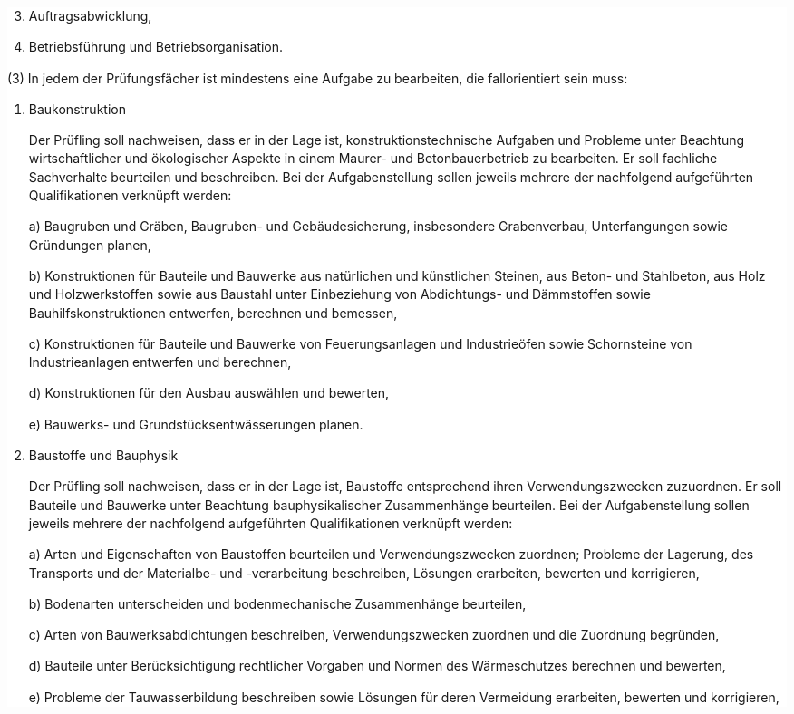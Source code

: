 
3.  Auftragsabwicklung,


4.  Betriebsführung und Betriebsorganisation.




(3) In jedem der Prüfungsfächer ist mindestens eine Aufgabe zu bearbeiten, die fallorientiert sein muss:

1.  Baukonstruktion

    Der Prüfling soll nachweisen, dass er in der Lage ist, konstruktionstechnische Aufgaben und Probleme unter Beachtung wirtschaftlicher und ökologischer Aspekte in einem Maurer- und Betonbauerbetrieb zu bearbeiten. Er soll fachliche Sachverhalte beurteilen und beschreiben. Bei der Aufgabenstellung sollen jeweils mehrere der nachfolgend aufgeführten Qualifikationen verknüpft werden:

    a)  Baugruben und Gräben, Baugruben- und Gebäudesicherung, insbesondere Grabenverbau, Unterfangungen sowie Gründungen planen,


    b)  Konstruktionen für Bauteile und Bauwerke aus natürlichen und künstlichen Steinen, aus Beton- und Stahlbeton, aus Holz und Holzwerkstoffen sowie aus Baustahl unter Einbeziehung von Abdichtungs- und Dämmstoffen sowie Bauhilfskonstruktionen entwerfen, berechnen und bemessen,


    c)  Konstruktionen für Bauteile und Bauwerke von Feuerungsanlagen und Industrieöfen sowie Schornsteine von Industrieanlagen entwerfen und berechnen,


    d)  Konstruktionen für den Ausbau auswählen und bewerten,


    e)  Bauwerks- und Grundstücksentwässerungen planen.





2.  Baustoffe und Bauphysik

    Der Prüfling soll nachweisen, dass er in der Lage ist, Baustoffe entsprechend ihren Verwendungszwecken zuzuordnen. Er soll Bauteile und Bauwerke unter Beachtung bauphysikalischer Zusammenhänge beurteilen. Bei der Aufgabenstellung sollen jeweils mehrere der nachfolgend aufgeführten Qualifikationen verknüpft werden:

    a)  Arten und Eigenschaften von Baustoffen beurteilen und Verwendungszwecken zuordnen; Probleme der Lagerung, des Transports und der Materialbe- und -verarbeitung beschreiben, Lösungen erarbeiten, bewerten und korrigieren,


    b)  Bodenarten unterscheiden und bodenmechanische Zusammenhänge beurteilen,


    c)  Arten von Bauwerksabdichtungen beschreiben, Verwendungszwecken zuordnen und die Zuordnung begründen,


    d)  Bauteile unter Berücksichtigung rechtlicher Vorgaben und Normen des Wärmeschutzes berechnen und bewerten,


    e)  Probleme der Tauwasserbildung beschreiben sowie Lösungen für deren Vermeidung erarbeiten, bewerten und korrigieren,
